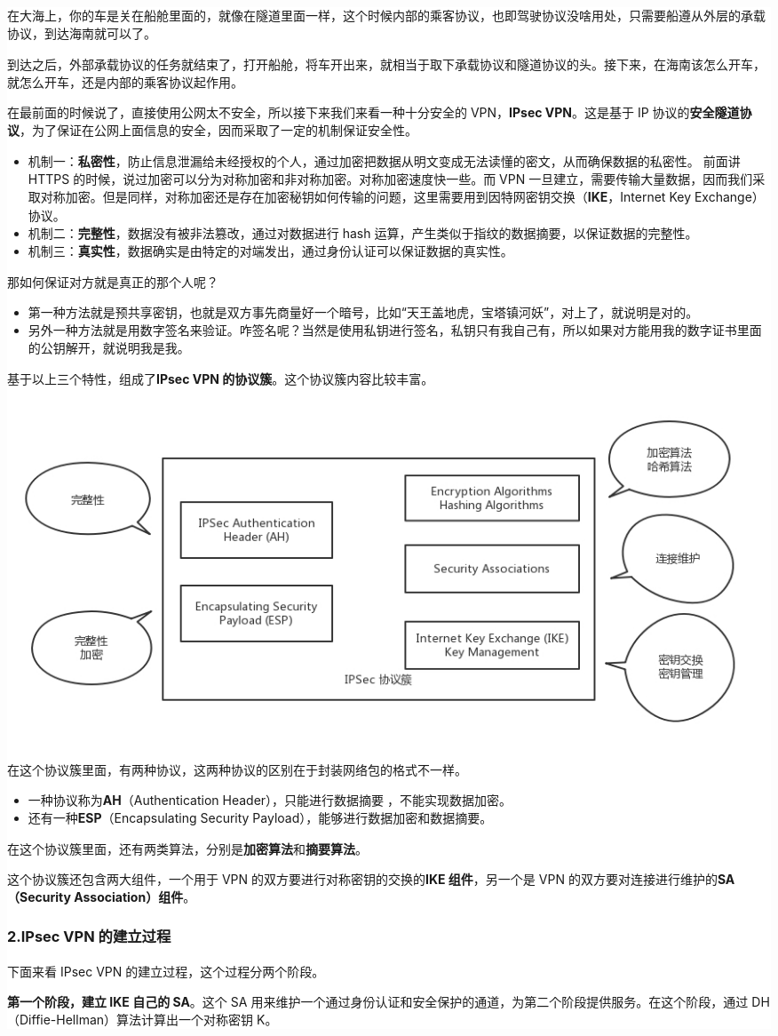在大海上，你的车是关在船舱里面的，就像在隧道里面一样，这个时候内部的乘客协议，也即驾驶协议没啥用处，只需要船遵从外层的承载协议，到达海南就可以了。

到达之后，外部承载协议的任务就结束了，打开船舱，将车开出来，就相当于取下承载协议和隧道协议的头。接下来，在海南该怎么开车，就怎么开车，还是内部的乘客协议起作用。

在最前面的时候说了，直接使用公网太不安全，所以接下来我们来看一种十分安全的 VPN，**IPsec VPN**。这是基于 IP 协议的**安全隧道协议**，为了保证在公网上面信息的安全，因而采取了一定的机制保证安全性。

- 机制一：**私密性**，防止信息泄漏给未经授权的个人，通过加密把数据从明文变成无法读懂的密文，从而确保数据的私密性。
  前面讲 HTTPS 的时候，说过加密可以分为对称加密和非对称加密。对称加密速度快一些。而 VPN 一旦建立，需要传输大量数据，因而我们采取对称加密。但是同样，对称加密还是存在加密秘钥如何传输的问题，这里需要用到因特网密钥交换（**IKE**，Internet Key Exchange）协议。
- 机制二：**完整性**，数据没有被非法篡改，通过对数据进行 hash 运算，产生类似于指纹的数据摘要，以保证数据的完整性。
- 机制三：**真实性**，数据确实是由特定的对端发出，通过身份认证可以保证数据的真实性。

那如何保证对方就是真正的那个人呢？

- 第一种方法就是预共享密钥，也就是双方事先商量好一个暗号，比如“天王盖地虎，宝塔镇河妖”，对上了，就说明是对的。
- 另外一种方法就是用数字签名来验证。咋签名呢？当然是使用私钥进行签名，私钥只有我自己有，所以如果对方能用我的数字证书里面的公钥解开，就说明我是我。

基于以上三个特性，组成了**IPsec VPN 的协议簇**。这个协议簇内容比较丰富。



![](images/NetworkProtocol-22-02.jpg)

在这个协议簇里面，有两种协议，这两种协议的区别在于封装网络包的格式不一样。

- 一种协议称为**AH**（Authentication Header），只能进行数据摘要 ，不能实现数据加密。
- 还有一种**ESP**（Encapsulating Security Payload），能够进行数据加密和数据摘要。

在这个协议簇里面，还有两类算法，分别是**加密算法**和**摘要算法**。

这个协议簇还包含两大组件，一个用于 VPN 的双方要进行对称密钥的交换的**IKE 组件**，另一个是 VPN 的双方要对连接进行维护的**SA（Security Association）组件**。

### 2.IPsec VPN 的建立过程

下面来看 IPsec VPN 的建立过程，这个过程分两个阶段。

**第一个阶段，建立 IKE 自己的 SA**。这个 SA 用来维护一个通过身份认证和安全保护的通道，为第二个阶段提供服务。在这个阶段，通过 DH（Diffie-Hellman）算法计算出一个对称密钥 K。
